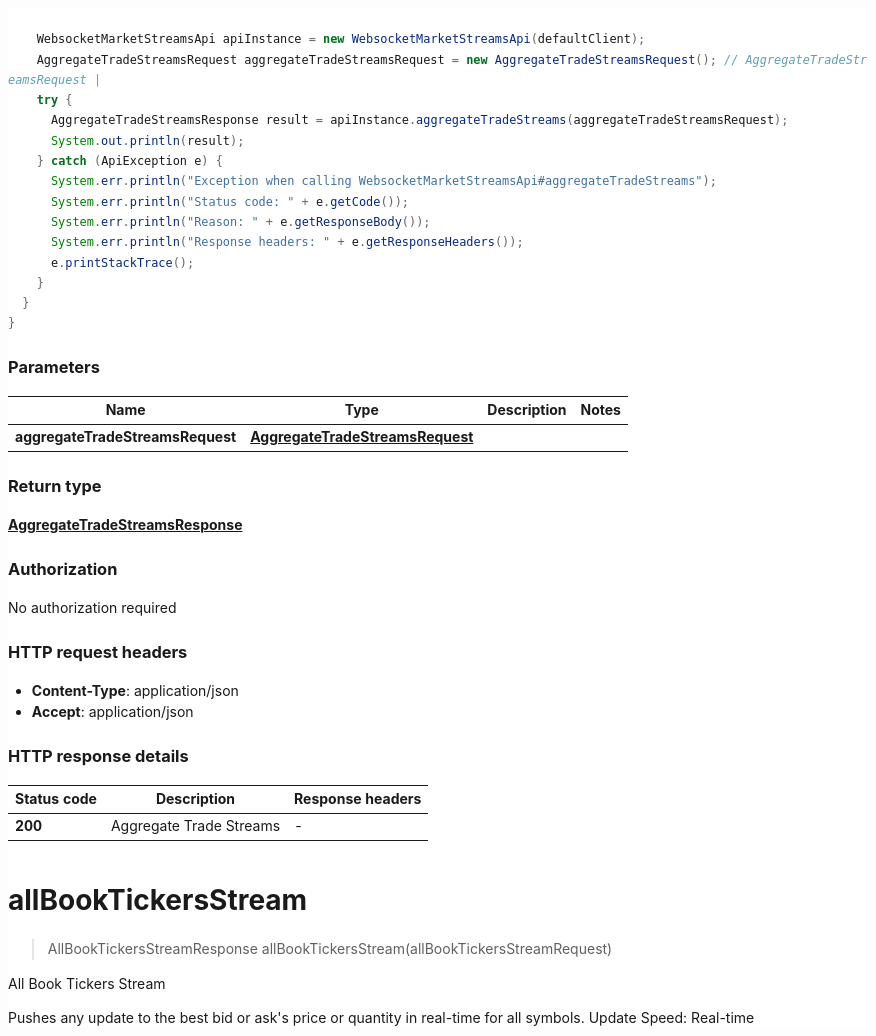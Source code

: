 ```java

    WebsocketMarketStreamsApi apiInstance = new WebsocketMarketStreamsApi(defaultClient);
    AggregateTradeStreamsRequest aggregateTradeStreamsRequest = new AggregateTradeStreamsRequest(); // AggregateTradeStreamsRequest | 
    try {
      AggregateTradeStreamsResponse result = apiInstance.aggregateTradeStreams(aggregateTradeStreamsRequest);
      System.out.println(result);
    } catch (ApiException e) {
      System.err.println("Exception when calling WebsocketMarketStreamsApi#aggregateTradeStreams");
      System.err.println("Status code: " + e.getCode());
      System.err.println("Reason: " + e.getResponseBody());
      System.err.println("Response headers: " + e.getResponseHeaders());
      e.printStackTrace();
    }
  }
}
```

### Parameters

| Name | Type | Description  | Notes |
|------------- | ------------- | ------------- | -------------|
| **aggregateTradeStreamsRequest** | [**AggregateTradeStreamsRequest**](AggregateTradeStreamsRequest.md)|  | |

### Return type

[**AggregateTradeStreamsResponse**](AggregateTradeStreamsResponse.md)

### Authorization

No authorization required

### HTTP request headers

 - **Content-Type**: application/json
 - **Accept**: application/json

### HTTP response details
| Status code | Description | Response headers |
|-------------|-------------|------------------|
| **200** | Aggregate Trade Streams |  -  |

<a id="allBookTickersStream"></a>
# **allBookTickersStream**
> AllBookTickersStreamResponse allBookTickersStream(allBookTickersStreamRequest)

All Book Tickers Stream

Pushes any update to the best bid or ask&#39;s price or quantity in real-time for all symbols.  Update Speed: Real-time
